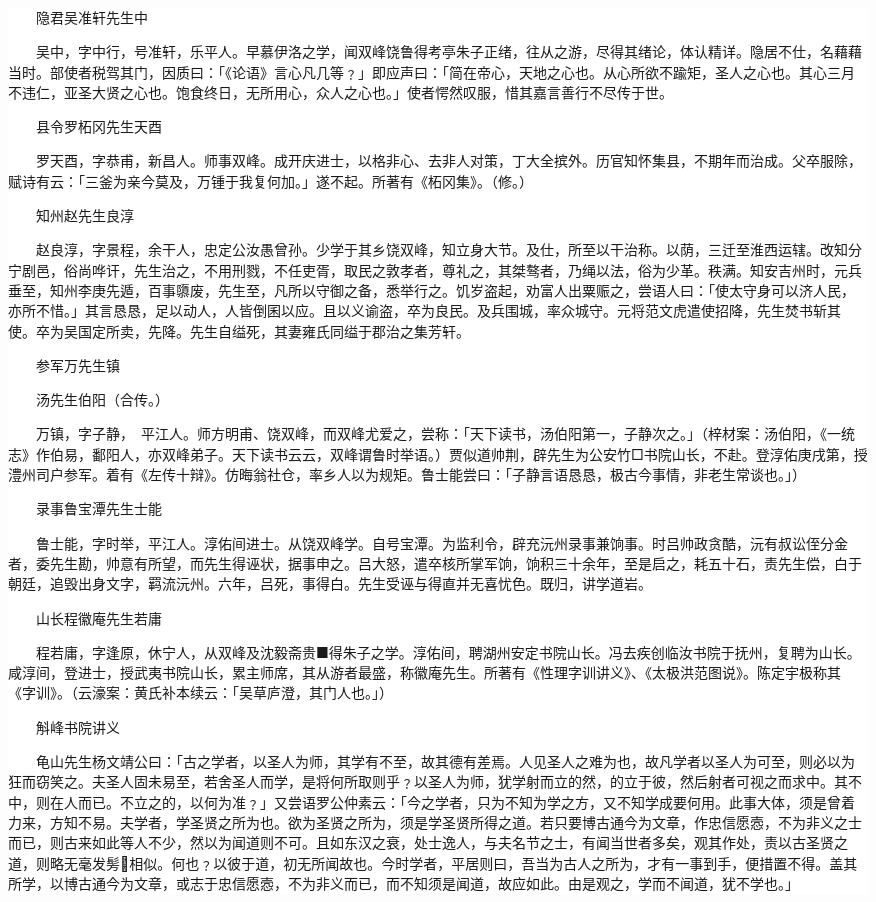 　　隐君吴准轩先生中

　　吴中，字中行，号准轩，乐平人。早慕伊洛之学，闻双峰饶鲁得考亭朱子正绪，往从之游，尽得其绪论，体认精详。隐居不仕，名藉藉当时。部使者税驾其门，因质曰：「《论语》言心凡几等﹖」即应声曰：「简在帝心，天地之心也。从心所欲不踰矩，圣人之心也。其心三月不违仁，亚圣大贤之心也。饱食终日，无所用心，众人之心也。」使者愕然叹服，惜其嘉言善行不尽传于世。

　　县令罗柘冈先生天酉

　　罗天酉，字恭甫，新昌人。师事双峰。成开庆进士，以格非心、去非人对策，丁大全摈外。历官知怀集县，不期年而治成。父卒服除，赋诗有云：「三釜为亲今莫及，万锺于我复何加。」遂不起。所著有《柘冈集》。（修。）

　　知州赵先生良淳

　　赵良淳，字景程，余干人，忠定公汝愚曾孙。少学于其乡饶双峰，知立身大节。及仕，所至以干治称。以荫，三迁至淮西运辖。改知分宁剧邑，俗尚哗讦，先生治之，不用刑戮，不任吏胥，取民之敦孝者，尊礼之，其桀骜者，乃绳以法，俗为少革。秩满。知安吉州时，元兵垂至，知州李庚先遁，百事隳废，先生至，凡所以守御之备，悉举行之。饥岁盗起，劝富人出粟赈之，尝语人曰：「使太守身可以济人民，亦所不惜。」其言恳恳，足以动人，人皆倒囷以应。且以义谕盗，卒为良民。及兵围城，率众城守。元将范文虎遣使招降，先生焚书斩其使。卒为吴国定所卖，先降。先生自缢死，其妻雍氏同缢于郡治之集芳轩。

　　参军万先生镇

　　汤先生伯阳（合传。）

　　万镇，字子静，　平江人。师方明甫、饶双峰，而双峰尤爱之，尝称：「天下读书，汤伯阳第一，子静次之。」（梓材案：汤伯阳，《一统志》作伯易，鄱阳人，亦双峰弟子。天下读书云云，双峰谓鲁时举语。）贾似道帅荆，辟先生为公安竹□书院山长，不赴。登淳佑庚戌第，授澧州司户参军。着有《左传十辩》。仿晦翁社仓，率乡人以为规矩。鲁士能尝曰：「子静言语恳恳，极古今事情，非老生常谈也。」）

　　录事鲁宝潭先生士能

　　鲁士能，字时举，平江人。淳佑间进士。从饶双峰学。自号宝潭。为监利令，辟充沅州录事兼饷事。时吕帅政贪酷，沅有叔讼侄分金者，委先生勘，帅意有所望，而先生得诬状，据事申之。吕大怒，遣卒核所掌军饷，饷积三十余年，至是启之，耗五十石，责先生偿，白于朝廷，追毁出身文字，羁流沅州。六年，吕死，事得白。先生受诬与得直并无喜忧色。既归，讲学道岩。

　　山长程徽庵先生若庸

　　程若庸，字逢原，休宁人，从双峰及沈毅斋贵■得朱子之学。淳佑间，聘湖州安定书院山长。冯去疾创临汝书院于抚州，复聘为山长。咸淳间，登进士，授武夷书院山长，累主师席，其从游者最盛，称徽庵先生。所著有《性理字训讲义》、《太极洪范图说》。陈定宇极称其《字训》。（云濠案：黄氏补本续云：「吴草庐澄，其门人也。」）

　　斛峰书院讲义

　　龟山先生杨文靖公曰：「古之学者，以圣人为师，其学有不至，故其德有差焉。人见圣人之难为也，故凡学者以圣人为可至，则必以为狂而窃笑之。夫圣人固未易至，若舍圣人而学，是将何所取则乎﹖以圣人为师，犹学射而立的然，的立于彼，然后射者可视之而求中。其不中，则在人而已。不立之的，以何为准﹖」又尝语罗公仲素云：「今之学者，只为不知为学之方，又不知学成要何用。此事大体，须是曾着力来，方知不易。夫学者，学圣贤之所为也。欲为圣贤之所为，须是学圣贤所得之道。若只要博古通今为文章，作忠信愿悫，不为非义之士而已，则古来如此等人不少，然以为闻道则不可。且如东汉之衰，处士逸人，与夫名节之士，有闻当世者多矣，观其作处，责以古圣贤之道，则略无毫发髣相似。何也﹖以彼于道，初无所闻故也。今时学者，平居则曰，吾当为古人之所为，才有一事到手，便措置不得。盖其所学，以博古通今为文章，或志于忠信愿悫，不为非义而已，而不知须是闻道，故应如此。由是观之，学而不闻道，犹不学也。」

